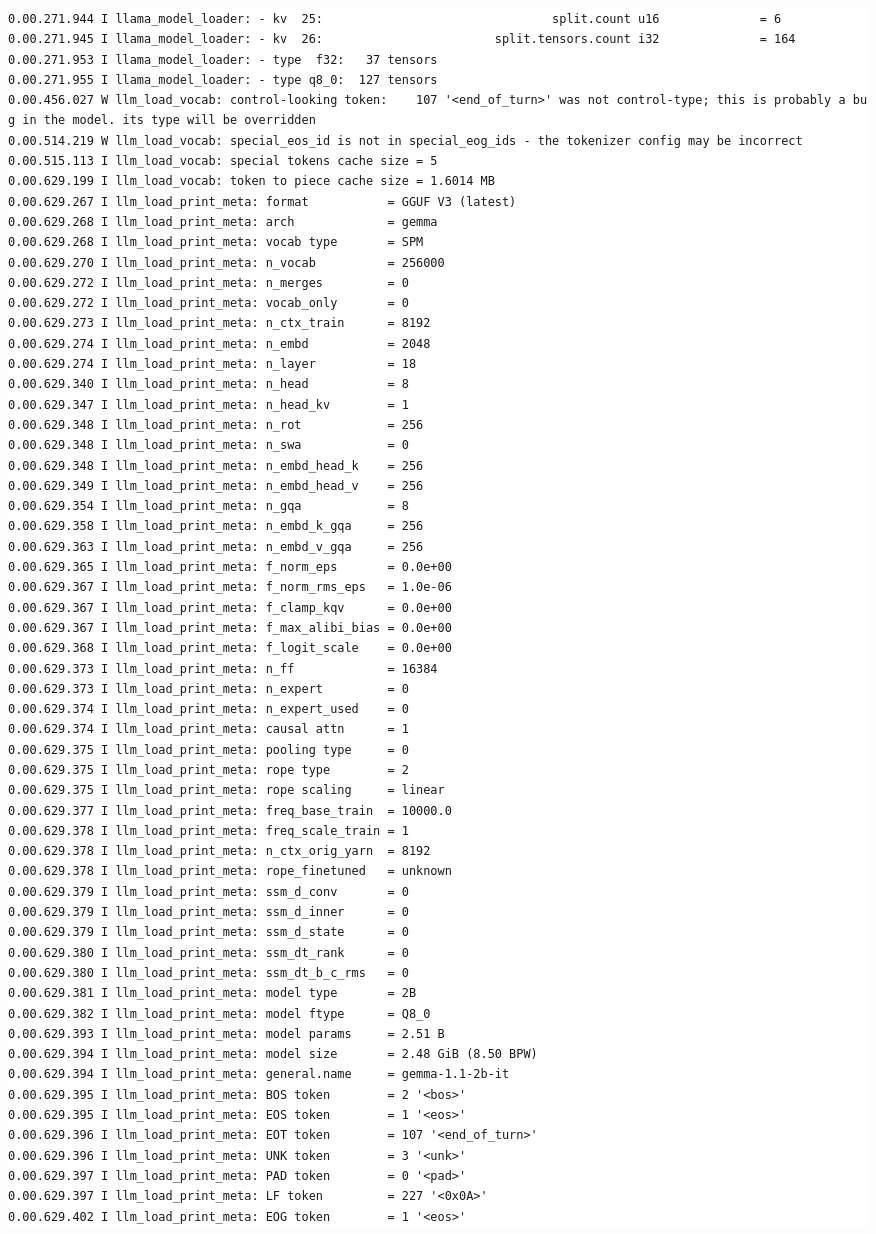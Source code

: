 ```
0.00.271.944 I llama_model_loader: - kv  25:                                split.count u16              = 6
0.00.271.945 I llama_model_loader: - kv  26:                        split.tensors.count i32              = 164
0.00.271.953 I llama_model_loader: - type  f32:   37 tensors
0.00.271.955 I llama_model_loader: - type q8_0:  127 tensors
0.00.456.027 W llm_load_vocab: control-looking token:    107 '<end_of_turn>' was not control-type; this is probably a bug in the model. its type will be overridden
0.00.514.219 W llm_load_vocab: special_eos_id is not in special_eog_ids - the tokenizer config may be incorrect
0.00.515.113 I llm_load_vocab: special tokens cache size = 5
0.00.629.199 I llm_load_vocab: token to piece cache size = 1.6014 MB
0.00.629.267 I llm_load_print_meta: format           = GGUF V3 (latest)
0.00.629.268 I llm_load_print_meta: arch             = gemma
0.00.629.268 I llm_load_print_meta: vocab type       = SPM
0.00.629.270 I llm_load_print_meta: n_vocab          = 256000
0.00.629.272 I llm_load_print_meta: n_merges         = 0
0.00.629.272 I llm_load_print_meta: vocab_only       = 0
0.00.629.273 I llm_load_print_meta: n_ctx_train      = 8192
0.00.629.274 I llm_load_print_meta: n_embd           = 2048
0.00.629.274 I llm_load_print_meta: n_layer          = 18
0.00.629.340 I llm_load_print_meta: n_head           = 8
0.00.629.347 I llm_load_print_meta: n_head_kv        = 1
0.00.629.348 I llm_load_print_meta: n_rot            = 256
0.00.629.348 I llm_load_print_meta: n_swa            = 0
0.00.629.348 I llm_load_print_meta: n_embd_head_k    = 256
0.00.629.349 I llm_load_print_meta: n_embd_head_v    = 256
0.00.629.354 I llm_load_print_meta: n_gqa            = 8
0.00.629.358 I llm_load_print_meta: n_embd_k_gqa     = 256
0.00.629.363 I llm_load_print_meta: n_embd_v_gqa     = 256
0.00.629.365 I llm_load_print_meta: f_norm_eps       = 0.0e+00
0.00.629.367 I llm_load_print_meta: f_norm_rms_eps   = 1.0e-06
0.00.629.367 I llm_load_print_meta: f_clamp_kqv      = 0.0e+00
0.00.629.367 I llm_load_print_meta: f_max_alibi_bias = 0.0e+00
0.00.629.368 I llm_load_print_meta: f_logit_scale    = 0.0e+00
0.00.629.373 I llm_load_print_meta: n_ff             = 16384
0.00.629.373 I llm_load_print_meta: n_expert         = 0
0.00.629.374 I llm_load_print_meta: n_expert_used    = 0
0.00.629.374 I llm_load_print_meta: causal attn      = 1
0.00.629.375 I llm_load_print_meta: pooling type     = 0
0.00.629.375 I llm_load_print_meta: rope type        = 2
0.00.629.375 I llm_load_print_meta: rope scaling     = linear
0.00.629.377 I llm_load_print_meta: freq_base_train  = 10000.0
0.00.629.378 I llm_load_print_meta: freq_scale_train = 1
0.00.629.378 I llm_load_print_meta: n_ctx_orig_yarn  = 8192
0.00.629.378 I llm_load_print_meta: rope_finetuned   = unknown
0.00.629.379 I llm_load_print_meta: ssm_d_conv       = 0
0.00.629.379 I llm_load_print_meta: ssm_d_inner      = 0
0.00.629.379 I llm_load_print_meta: ssm_d_state      = 0
0.00.629.380 I llm_load_print_meta: ssm_dt_rank      = 0
0.00.629.380 I llm_load_print_meta: ssm_dt_b_c_rms   = 0
0.00.629.381 I llm_load_print_meta: model type       = 2B
0.00.629.382 I llm_load_print_meta: model ftype      = Q8_0
0.00.629.393 I llm_load_print_meta: model params     = 2.51 B
0.00.629.394 I llm_load_print_meta: model size       = 2.48 GiB (8.50 BPW) 
0.00.629.394 I llm_load_print_meta: general.name     = gemma-1.1-2b-it
0.00.629.395 I llm_load_print_meta: BOS token        = 2 '<bos>'
0.00.629.395 I llm_load_print_meta: EOS token        = 1 '<eos>'
0.00.629.396 I llm_load_print_meta: EOT token        = 107 '<end_of_turn>'
0.00.629.396 I llm_load_print_meta: UNK token        = 3 '<unk>'
0.00.629.397 I llm_load_print_meta: PAD token        = 0 '<pad>'
0.00.629.397 I llm_load_print_meta: LF token         = 227 '<0x0A>'
0.00.629.402 I llm_load_print_meta: EOG token        = 1 '<eos>'
```
